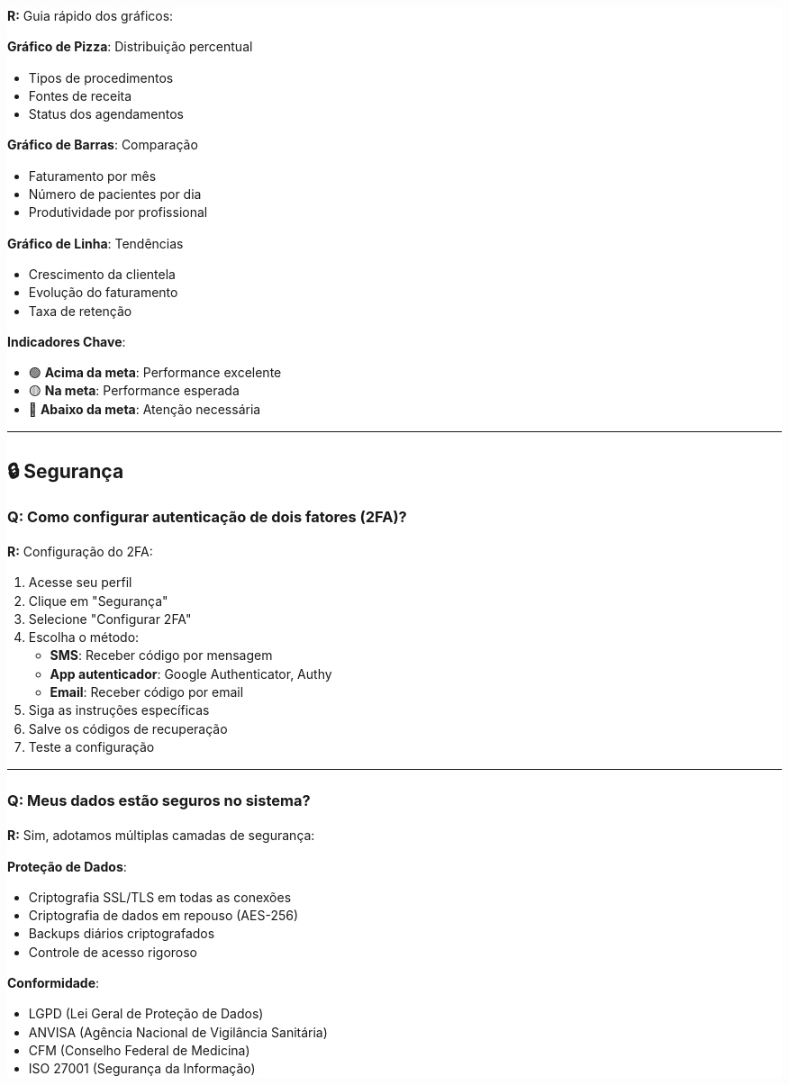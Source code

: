 **R:** Guia rápido dos gráficos:

**Gráfico de Pizza**: Distribuição percentual
- Tipos de procedimentos
- Fontes de receita
- Status dos agendamentos

**Gráfico de Barras**: Comparação
- Faturamento por mês
- Número de pacientes por dia
- Produtividade por profissional

**Gráfico de Linha**: Tendências
- Crescimento da clientela
- Evolução do faturamento
- Taxa de retenção

**Indicadores Chave**:
- 🟢 **Acima da meta**: Performance excelente
- 🟡 **Na meta**: Performance esperada
- 🔴 **Abaixo da meta**: Atenção necessária

---

## 🔒 Segurança

### **Q: Como configurar autenticação de dois fatores (2FA)?**

**R:** Configuração do 2FA:
1. Acesse seu perfil
2. Clique em "Segurança"
3. Selecione "Configurar 2FA"
4. Escolha o método:
   - **SMS**: Receber código por mensagem
   - **App autenticador**: Google Authenticator, Authy
   - **Email**: Receber código por email
5. Siga as instruções específicas
6. Salve os códigos de recuperação
7. Teste a configuração

---

### **Q: Meus dados estão seguros no sistema?**

**R:** Sim, adotamos múltiplas camadas de segurança:

**Proteção de Dados**:
- Criptografia SSL/TLS em todas as conexões
- Criptografia de dados em repouso (AES-256)
- Backups diários criptografados
- Controle de acesso rigoroso

**Conformidade**:
- LGPD (Lei Geral de Proteção de Dados)
- ANVISA (Agência Nacional de Vigilância Sanitária)
- CFM (Conselho Federal de Medicina)
- ISO 27001 (Segurança da Informação)
